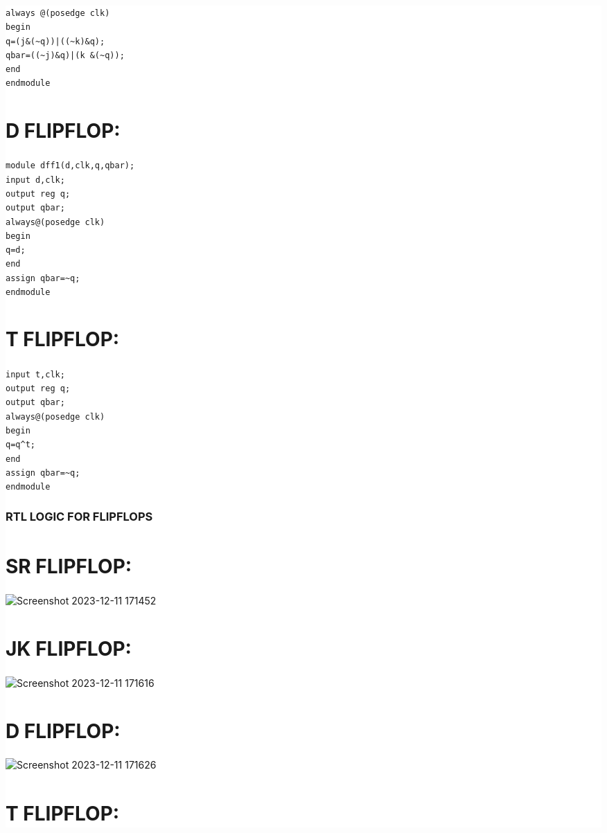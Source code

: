 ```
always @(posedge clk)
begin
q=(j&(~q))|((~k)&q);
qbar=((~j)&q)|(k &(~q));
end 
endmodule
```
# D FLIPFLOP:
```
module dff1(d,clk,q,qbar);
input d,clk;
output reg q;
output qbar;
always@(posedge clk)
begin 
q=d;
end
assign qbar=~q;
endmodule
```
# T FLIPFLOP:
```module tff1(t,clk,q,qbar);
input t,clk;
output reg q;
output qbar;
always@(posedge clk)
begin
q=q^t;
end 
assign qbar=~q;
endmodule
```
### RTL LOGIC FOR FLIPFLOPS 
# SR FLIPFLOP:
![Screenshot 2023-12-11 171452](https://github.com/HARININAGAPPAN/Experiment--05-Implementation-of-flipflops-using-verilog/assets/147473910/371eaae6-0012-4d65-b3ce-e5e0b2c11af8)
# JK FLIPFLOP:
![Screenshot 2023-12-11 171616](https://github.com/HARININAGAPPAN/Experiment--05-Implementation-of-flipflops-using-verilog/assets/147473910/11a23113-36f2-4bc6-ace1-72d51fcf2e20)

# D FLIPFLOP:
![Screenshot 2023-12-11 171626](https://github.com/HARININAGAPPAN/Experiment--05-Implementation-of-flipflops-using-verilog/assets/147473910/db07db89-c52e-4206-ba49-fb1be2e7885d)

# T FLIPFLOP:
